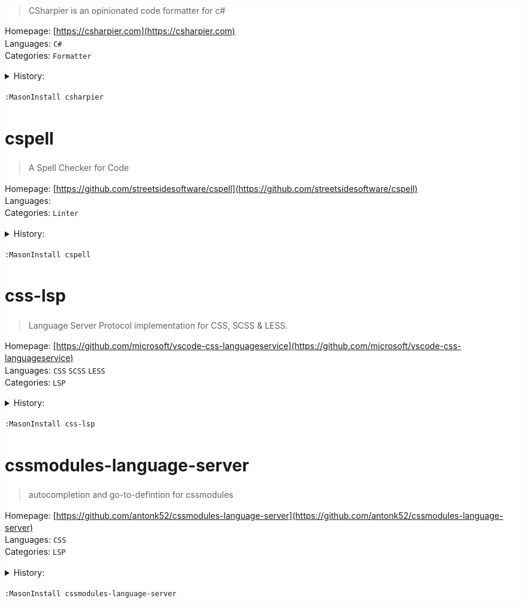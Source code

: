 > CSharpier is an opinionated code formatter for c#

Homepage: [https://csharpier.com](https://csharpier.com)  
Languages: `C#`  
Categories: `Formatter`  

<details><summary>History:</summary></details>

```
:MasonInstall csharpier
```


# cspell

> A Spell Checker for Code

Homepage: [https://github.com/streetsidesoftware/cspell](https://github.com/streetsidesoftware/cspell)  
Languages:   
Categories: `Linter`  

<details><summary>History:</summary></details>

```
:MasonInstall cspell
```


# css-lsp

> Language Server Protocol implementation for CSS, SCSS & LESS.

Homepage: [https://github.com/microsoft/vscode-css-languageservice](https://github.com/microsoft/vscode-css-languageservice)  
Languages: `CSS` `SCSS` `LESS`  
Categories: `LSP`  

<details><summary>History:</summary></details>

```
:MasonInstall css-lsp
```


# cssmodules-language-server

> autocompletion and go-to-defintion for cssmodules

Homepage: [https://github.com/antonk52/cssmodules-language-server](https://github.com/antonk52/cssmodules-language-server)  
Languages: `CSS`  
Categories: `LSP`  

<details><summary>History:</summary></details>

```
:MasonInstall cssmodules-language-server
```
